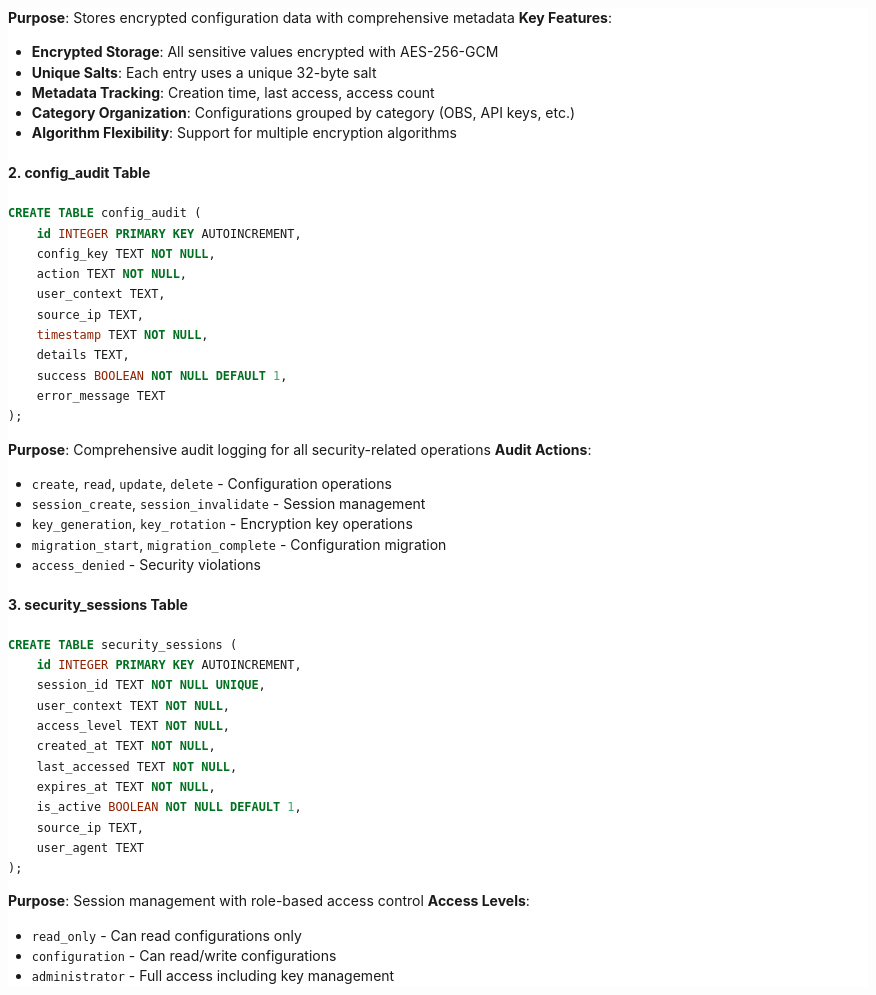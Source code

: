 **Purpose**: Stores encrypted configuration data with comprehensive metadata
**Key Features**:
- **Encrypted Storage**: All sensitive values encrypted with AES-256-GCM
- **Unique Salts**: Each entry uses a unique 32-byte salt
- **Metadata Tracking**: Creation time, last access, access count
- **Category Organization**: Configurations grouped by category (OBS, API keys, etc.)
- **Algorithm Flexibility**: Support for multiple encryption algorithms

#### **2. config_audit Table**
```sql
CREATE TABLE config_audit (
    id INTEGER PRIMARY KEY AUTOINCREMENT,
    config_key TEXT NOT NULL,
    action TEXT NOT NULL,
    user_context TEXT,
    source_ip TEXT,
    timestamp TEXT NOT NULL,
    details TEXT,
    success BOOLEAN NOT NULL DEFAULT 1,
    error_message TEXT
);
```

**Purpose**: Comprehensive audit logging for all security-related operations
**Audit Actions**:
- `create`, `read`, `update`, `delete` - Configuration operations
- `session_create`, `session_invalidate` - Session management
- `key_generation`, `key_rotation` - Encryption key operations
- `migration_start`, `migration_complete` - Configuration migration
- `access_denied` - Security violations

#### **3. security_sessions Table**
```sql
CREATE TABLE security_sessions (
    id INTEGER PRIMARY KEY AUTOINCREMENT,
    session_id TEXT NOT NULL UNIQUE,
    user_context TEXT NOT NULL,
    access_level TEXT NOT NULL,
    created_at TEXT NOT NULL,
    last_accessed TEXT NOT NULL,
    expires_at TEXT NOT NULL,
    is_active BOOLEAN NOT NULL DEFAULT 1,
    source_ip TEXT,
    user_agent TEXT
);
```

**Purpose**: Session management with role-based access control
**Access Levels**:
- `read_only` - Can read configurations only
- `configuration` - Can read/write configurations
- `administrator` - Full access including key management
